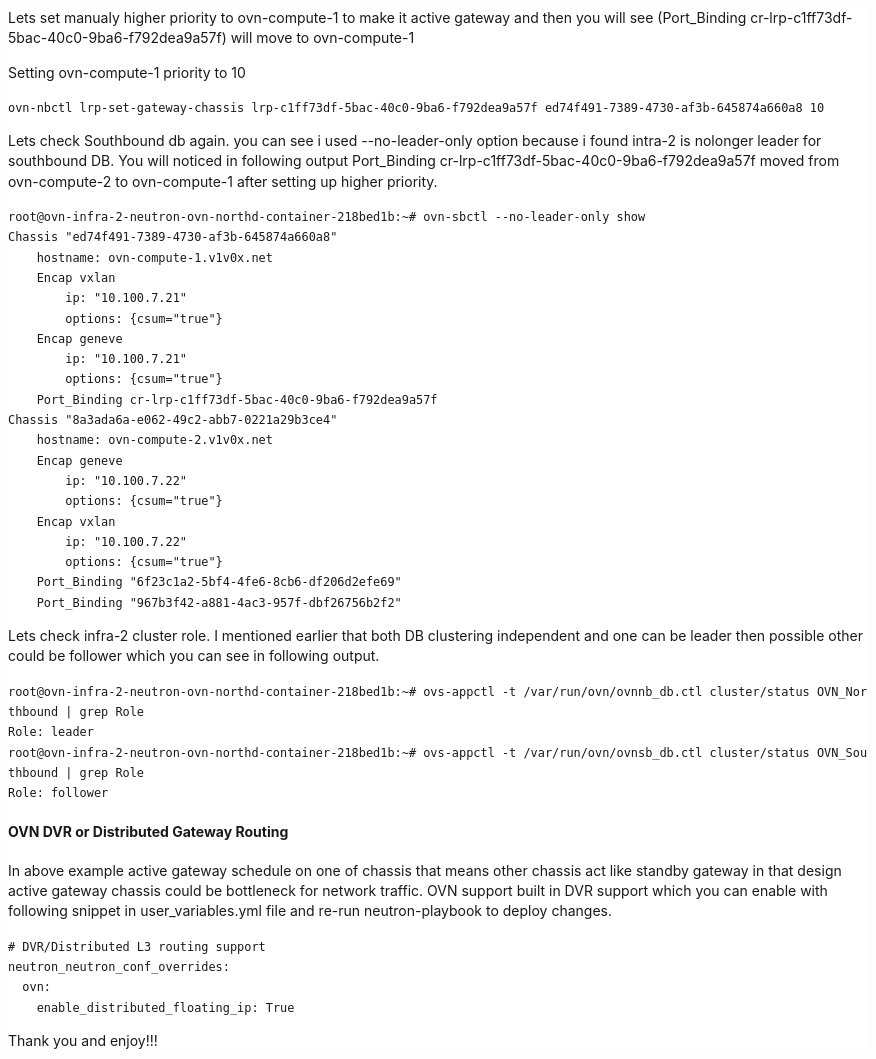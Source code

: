 Lets set manualy higher priority to ovn-compute-1 to make it active gateway and then you will see (Port_Binding cr-lrp-c1ff73df-5bac-40c0-9ba6-f792dea9a57f) will move to ovn-compute-1

Setting ovn-compute-1 priority to 10

```
ovn-nbctl lrp-set-gateway-chassis lrp-c1ff73df-5bac-40c0-9ba6-f792dea9a57f ed74f491-7389-4730-af3b-645874a660a8 10
```

Lets check Southbound db again. you can see i used --no-leader-only option because i found intra-2 is nolonger leader for southbound DB. You will noticed in following output Port_Binding cr-lrp-c1ff73df-5bac-40c0-9ba6-f792dea9a57f moved from ovn-compute-2 to ovn-compute-1 after setting up higher priority. 

```
root@ovn-infra-2-neutron-ovn-northd-container-218bed1b:~# ovn-sbctl --no-leader-only show
Chassis "ed74f491-7389-4730-af3b-645874a660a8"
    hostname: ovn-compute-1.v1v0x.net
    Encap vxlan
        ip: "10.100.7.21"
        options: {csum="true"}
    Encap geneve
        ip: "10.100.7.21"
        options: {csum="true"}
    Port_Binding cr-lrp-c1ff73df-5bac-40c0-9ba6-f792dea9a57f
Chassis "8a3ada6a-e062-49c2-abb7-0221a29b3ce4"
    hostname: ovn-compute-2.v1v0x.net
    Encap geneve
        ip: "10.100.7.22"
        options: {csum="true"}
    Encap vxlan
        ip: "10.100.7.22"
        options: {csum="true"}
    Port_Binding "6f23c1a2-5bf4-4fe6-8cb6-df206d2efe69"
    Port_Binding "967b3f42-a881-4ac3-957f-dbf26756b2f2"
```

Lets check infra-2 cluster role. I mentioned earlier that both DB clustering independent and one can be leader then possible other could be follower which you can see in following output. 

```
root@ovn-infra-2-neutron-ovn-northd-container-218bed1b:~# ovs-appctl -t /var/run/ovn/ovnnb_db.ctl cluster/status OVN_Northbound | grep Role
Role: leader
root@ovn-infra-2-neutron-ovn-northd-container-218bed1b:~# ovs-appctl -t /var/run/ovn/ovnsb_db.ctl cluster/status OVN_Southbound | grep Role
Role: follower
```

#### OVN DVR or Distributed Gateway Routing

In above example active gateway schedule on one of chassis that means other chassis act like standby gateway in that design active gateway chassis could be bottleneck for network traffic. OVN support built in DVR support which you can enable with following snippet in user_variables.yml file and re-run neutron-playbook to deploy changes.

```
# DVR/Distributed L3 routing support
neutron_neutron_conf_overrides:
  ovn:
    enable_distributed_floating_ip: True
```

Thank you and enjoy!!!
